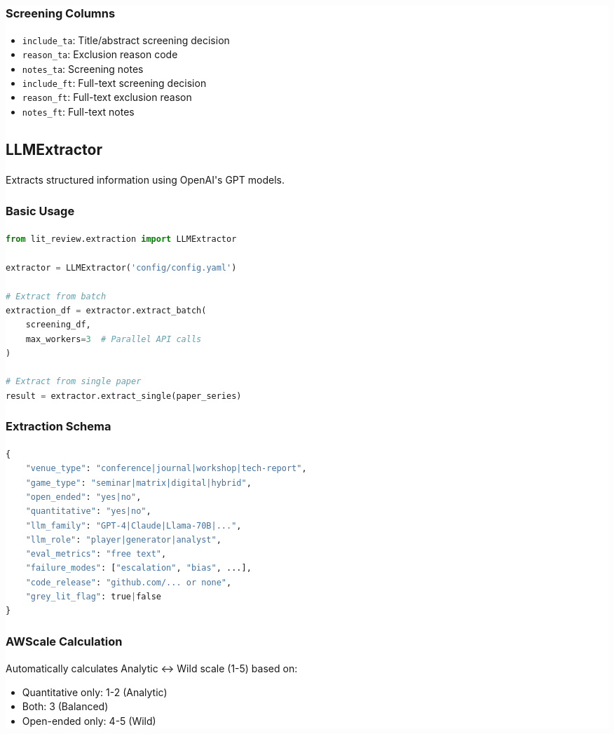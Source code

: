 ### Screening Columns

- `include_ta`: Title/abstract screening decision
- `reason_ta`: Exclusion reason code
- `notes_ta`: Screening notes
- `include_ft`: Full-text screening decision
- `reason_ft`: Full-text exclusion reason
- `notes_ft`: Full-text notes

## LLMExtractor

Extracts structured information using OpenAI's GPT models.

### Basic Usage

```python
from lit_review.extraction import LLMExtractor

extractor = LLMExtractor('config/config.yaml')

# Extract from batch
extraction_df = extractor.extract_batch(
    screening_df,
    max_workers=3  # Parallel API calls
)

# Extract from single paper
result = extractor.extract_single(paper_series)
```

### Extraction Schema

```python
{
    "venue_type": "conference|journal|workshop|tech-report",
    "game_type": "seminar|matrix|digital|hybrid",
    "open_ended": "yes|no",
    "quantitative": "yes|no",
    "llm_family": "GPT-4|Claude|Llama-70B|...",
    "llm_role": "player|generator|analyst",
    "eval_metrics": "free text",
    "failure_modes": ["escalation", "bias", ...],
    "code_release": "github.com/... or none",
    "grey_lit_flag": true|false
}
```

### AWScale Calculation

Automatically calculates Analytic ↔ Wild scale (1-5) based on:
- Quantitative only: 1-2 (Analytic)
- Both: 3 (Balanced)
- Open-ended only: 4-5 (Wild)
